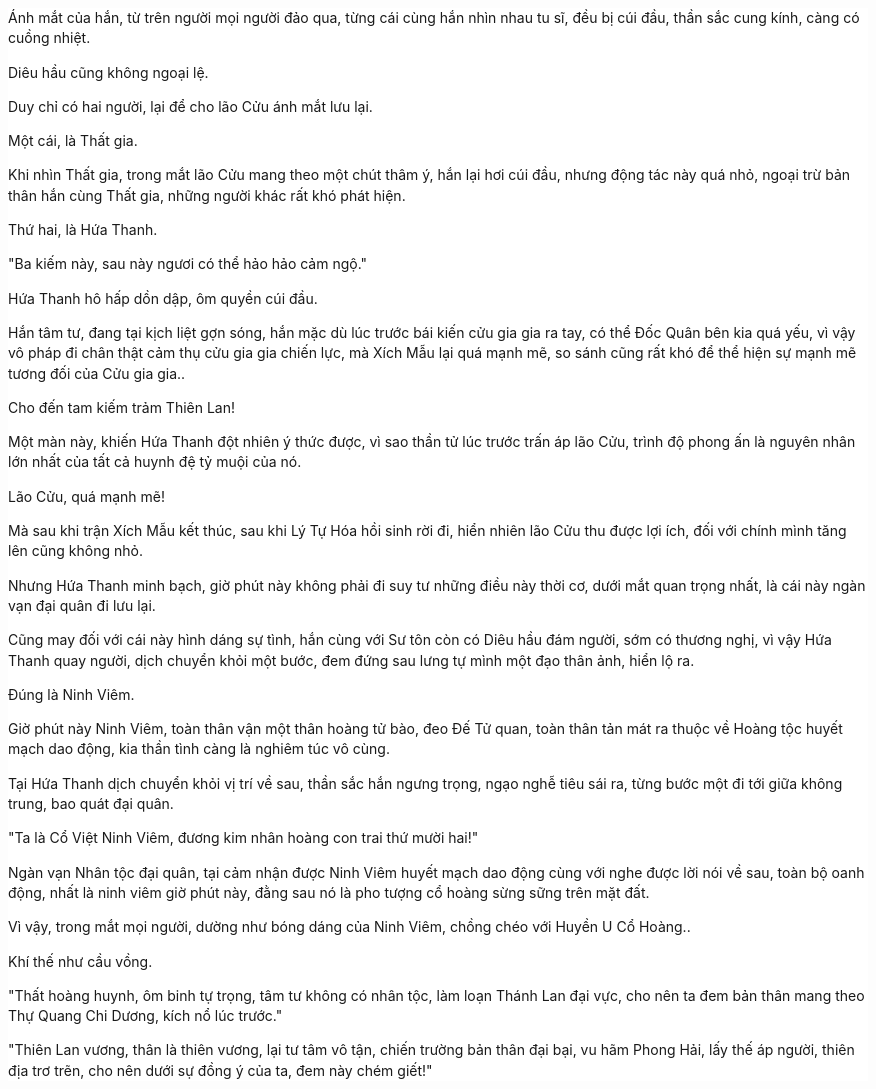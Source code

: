 Ánh mắt của hắn, từ trên người mọi người đảo qua, từng cái cùng hắn nhìn nhau tu sĩ, đều bị cúi đầu, thần sắc cung kính, càng có cuồng nhiệt.

Diêu hầu cũng không ngoại lệ.

Duy chỉ có hai người, lại để cho lão Cửu ánh mắt lưu lại.

Một cái, là Thất gia.

Khi nhìn Thất gia, trong mắt lão Cửu mang theo một chút thâm ý, hắn lại hơi cúi đầu, nhưng động tác này quá nhỏ, ngoại trừ bản thân hắn cùng Thất gia, những người khác rất khó phát hiện.

Thứ hai, là Hứa Thanh.

"Ba kiếm này, sau này ngươi có thể hảo hảo cảm ngộ."

Hứa Thanh hô hấp dồn dập, ôm quyền cúi đầu.

Hắn tâm tư, đang tại kịch liệt gợn sóng, hắn mặc dù lúc trước bái kiến cửu gia gia ra tay, có thể Đốc Quân bên kia quá yếu, vì vậy vô pháp đi chân thật cảm thụ cửu gia gia chiến lực, mà Xích Mẫu lại quá mạnh mẽ, so sánh cũng rất khó để thể hiện sự mạnh mẽ tương đối của Cửu gia gia..

Cho đến tam kiếm trảm Thiên Lan!

Một màn này, khiến Hứa Thanh đột nhiên ý thức được, vì sao thần tử lúc trước trấn áp lão Cửu, trình độ phong ấn là nguyên nhân lớn nhất của tất cả huynh đệ tỷ muội của nó.

Lão Cửu, quá mạnh mẽ!

Mà sau khi trận Xích Mẫu kết thúc, sau khi Lý Tự Hóa hồi sinh rời đi, hiển nhiên lão Cửu thu được lợi ích, đối với chính mình tăng lên cũng không nhỏ.

Nhưng Hứa Thanh minh bạch, giờ phút này không phải đi suy tư những điều này thời cơ, dưới mắt quan trọng nhất, là cái này ngàn vạn đại quân đi lưu lại.

Cũng may đối với cái này hình dáng sự tình, hắn cùng với Sư tôn còn có Diêu hầu đám người, sớm có thương nghị, vì vậy Hứa Thanh quay người, dịch chuyển khỏi một bước, đem đứng sau lưng tự mình một đạo thân ảnh, hiển lộ ra.

Đúng là Ninh Viêm.

Giờ phút này Ninh Viêm, toàn thân vận một thân hoàng tử bào, đeo Đế Tử quan, toàn thân tản mát ra thuộc về Hoàng tộc huyết mạch dao động, kia thần tình càng là nghiêm túc vô cùng.

Tại Hứa Thanh dịch chuyển khỏi vị trí về sau, thần sắc hắn ngưng trọng, ngạo nghễ tiêu sái ra, từng bước một đi tới giữa không trung, bao quát đại quân.

"Ta là Cổ Việt Ninh Viêm, đương kim nhân hoàng con trai thứ mười hai!"

Ngàn vạn Nhân tộc đại quân, tại cảm nhận được Ninh Viêm huyết mạch dao động cùng với nghe được lời nói về sau, toàn bộ oanh động, nhất là ninh viêm giờ phút này, đằng sau nó là pho tượng cổ hoàng sừng sững trên mặt đất.

Vì vậy, trong mắt mọi người, dường như bóng dáng của Ninh Viêm, chồng chéo với Huyền U Cổ Hoàng..

Khí thế như cầu vồng.

"Thất hoàng huynh, ôm binh tự trọng, tâm tư không có nhân tộc, làm loạn Thánh Lan đại vực, cho nên ta đem bản thân mang theo Thự Quang Chi Dương, kích nổ lúc trước."

"Thiên Lan vương, thân là thiên vương, lại tư tâm vô tận, chiến trường bản thân đại bại, vu hãm Phong Hải, lấy thế áp người, thiên địa trơ trẽn, cho nên dưới sự đồng ý của ta, đem này chém giết!"
